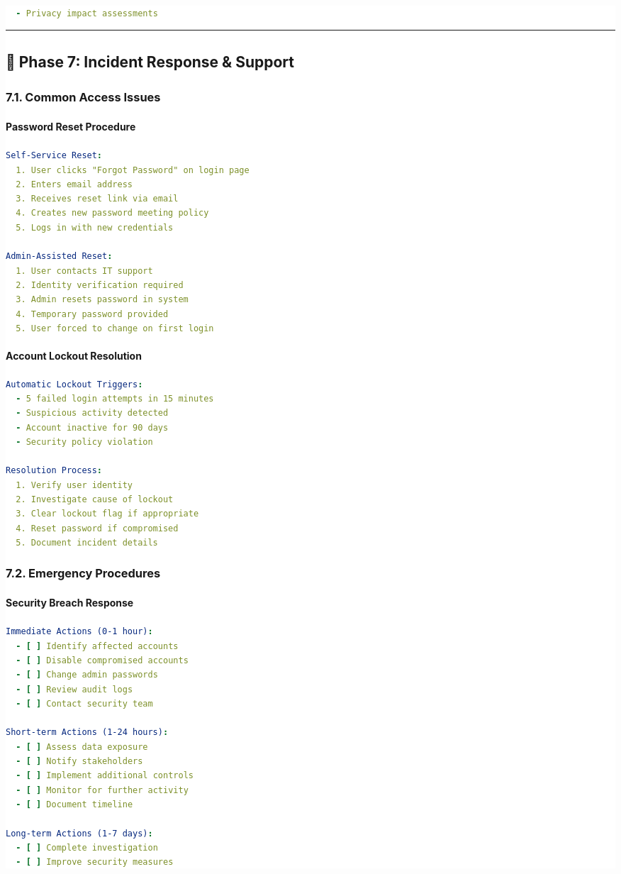 ```yaml
  - Privacy impact assessments
```

---

## 🚨 Phase 7: Incident Response & Support

### 7.1. Common Access Issues

#### Password Reset Procedure
```yaml
Self-Service Reset:
  1. User clicks "Forgot Password" on login page
  2. Enters email address
  3. Receives reset link via email
  4. Creates new password meeting policy
  5. Logs in with new credentials

Admin-Assisted Reset:
  1. User contacts IT support
  2. Identity verification required
  3. Admin resets password in system
  4. Temporary password provided
  5. User forced to change on first login
```

#### Account Lockout Resolution
```yaml
Automatic Lockout Triggers:
  - 5 failed login attempts in 15 minutes
  - Suspicious activity detected
  - Account inactive for 90 days
  - Security policy violation

Resolution Process:
  1. Verify user identity
  2. Investigate cause of lockout
  3. Clear lockout flag if appropriate
  4. Reset password if compromised
  5. Document incident details
```

### 7.2. Emergency Procedures

#### Security Breach Response
```yaml
Immediate Actions (0-1 hour):
  - [ ] Identify affected accounts
  - [ ] Disable compromised accounts
  - [ ] Change admin passwords
  - [ ] Review audit logs
  - [ ] Contact security team

Short-term Actions (1-24 hours):
  - [ ] Assess data exposure
  - [ ] Notify stakeholders
  - [ ] Implement additional controls
  - [ ] Monitor for further activity
  - [ ] Document timeline

Long-term Actions (1-7 days):
  - [ ] Complete investigation
  - [ ] Improve security measures
```